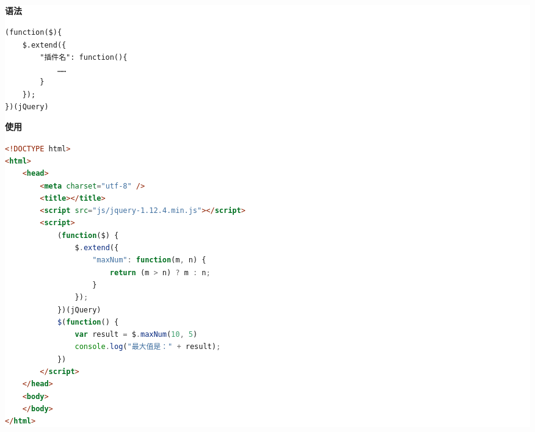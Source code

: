 **语法**

```
(function($){
    $.extend({ 
        "插件名": function(){ 
            …… 
        } 
    }); 
})(jQuery) 
```

**使用**

```html
<!DOCTYPE html>
<html>
	<head>
		<meta charset="utf-8" />
		<title></title>
		<script src="js/jquery-1.12.4.min.js"></script>
		<script>
			(function($) {
				$.extend({
					"maxNum": function(m, n) {
						return (m > n) ? m : n;
					}
				});
			})(jQuery)
			$(function() {
				var result = $.maxNum(10, 5)
				console.log("最大值是：" + result);
			})
		</script>
	</head>
	<body>
	</body>
</html>
```



